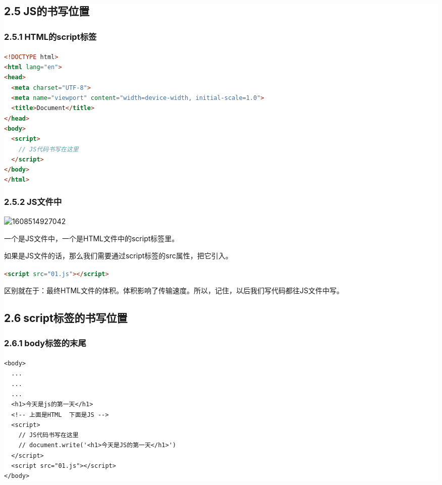 ## 2.5 JS的书写位置

### 2.5.1 HTML的script标签

```HTML
<!DOCTYPE html>
<html lang="en">
<head>
  <meta charset="UTF-8">
  <meta name="viewport" content="width=device-width, initial-scale=1.0">
  <title>Document</title>
</head>
<body>
  <script>
    // JS代码书写在这里
  </script>
</body>
</html>
```

### 2.5.2 JS文件中

![1608514927042](images/1608514927042.png)

一个是JS文件中，一个是HTML文件中的script标签里。

如果是JS文件的话，那么我们需要通过script标签的src属性，把它引入。

```HTML
<script src="01.js"></script>
```

区别就在于：最终HTML文件的体积。体积影响了传输速度。所以，记住，以后我们写代码都往JS文件中写。

## 2.6 script标签的书写位置

### 2.6.1 body标签的末尾

```
<body>
  ...
  ...
  ...
  <h1>今天是js的第一天</h1>
  <!-- 上面是HTML  下面是JS -->
  <script>
    // JS代码书写在这里
    // document.write('<h1>今天是JS的第一天</h1>')
  </script>
  <script src="01.js"></script>
</body>
```
